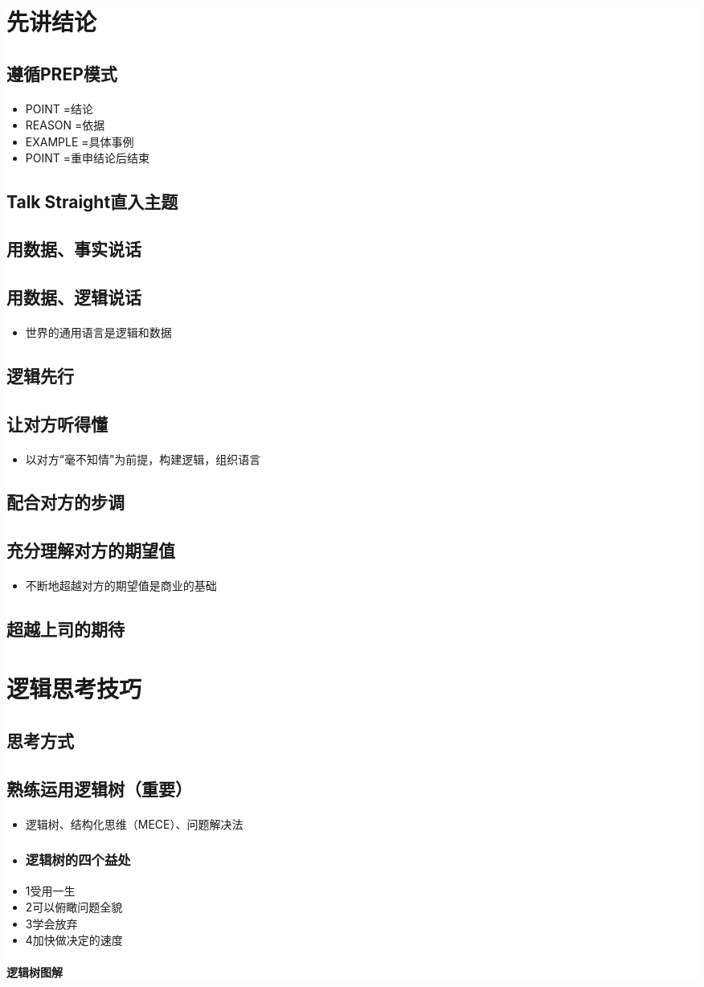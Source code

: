 # 先讲结论
## 遵循PREP模式
- POINT =结论
- REASON =依据
- EXAMPLE =具体事例
- POINT =重申结论后结束
## Talk Straight直入主题
## 用数据、事实说话
## 用数据、逻辑说话
- 世界的通用语言是逻辑和数据
## 逻辑先行
## 让对方听得懂
- 以对方“毫不知情”为前提，构建逻辑，组织语言
## 配合对方的步调
## 充分理解对方的期望值
- 不断地超越对方的期望值是商业的基础
## 超越上司的期待

# 逻辑思考技巧
## 思考方式
## 熟练运用逻辑树（重要）
- 逻辑树、结构化思维（MECE）、问题解决法
- ### 逻辑树的四个益处
- 1受用一生
- 2可以俯瞰问题全貌
- 3学会放弃
- 4加快做决定的速度
#### 逻辑树图解